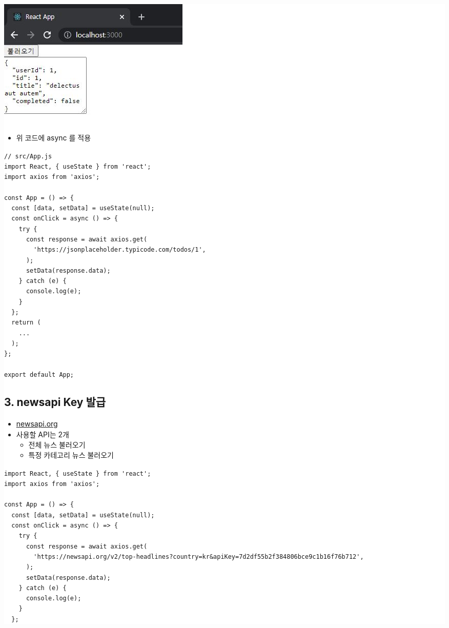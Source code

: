 ![reactjs-14-01](md-images/reactjs-14-01.JPG)

- 위 코드에 async 를 적용

```react
// src/App.js
import React, { useState } from 'react';
import axios from 'axios';

const App = () => {
  const [data, setData] = useState(null);
  const onClick = async () => {
    try {
      const response = await axios.get(
        'https://jsonplaceholder.typicode.com/todos/1',
      );
      setData(response.data);
    } catch (e) {
      console.log(e);
    }
  };
  return (
    ...
  );
};

export default App;
```



## 3. newsapi Key 발급

- [newsapi.org](https://newsapi.org/)
- 사용할 API는 2개
  - 전체 뉴스 불러오기
  - 특정 카테고리 뉴스 불러오기

```react
import React, { useState } from 'react';
import axios from 'axios';

const App = () => {
  const [data, setData] = useState(null);
  const onClick = async () => {
    try {
      const response = await axios.get(
        'https://newsapi.org/v2/top-headlines?country=kr&apiKey=7d2df55b2f384806bce9c1b16f76b712',
      );
      setData(response.data);
    } catch (e) {
      console.log(e);
    }
  };
```